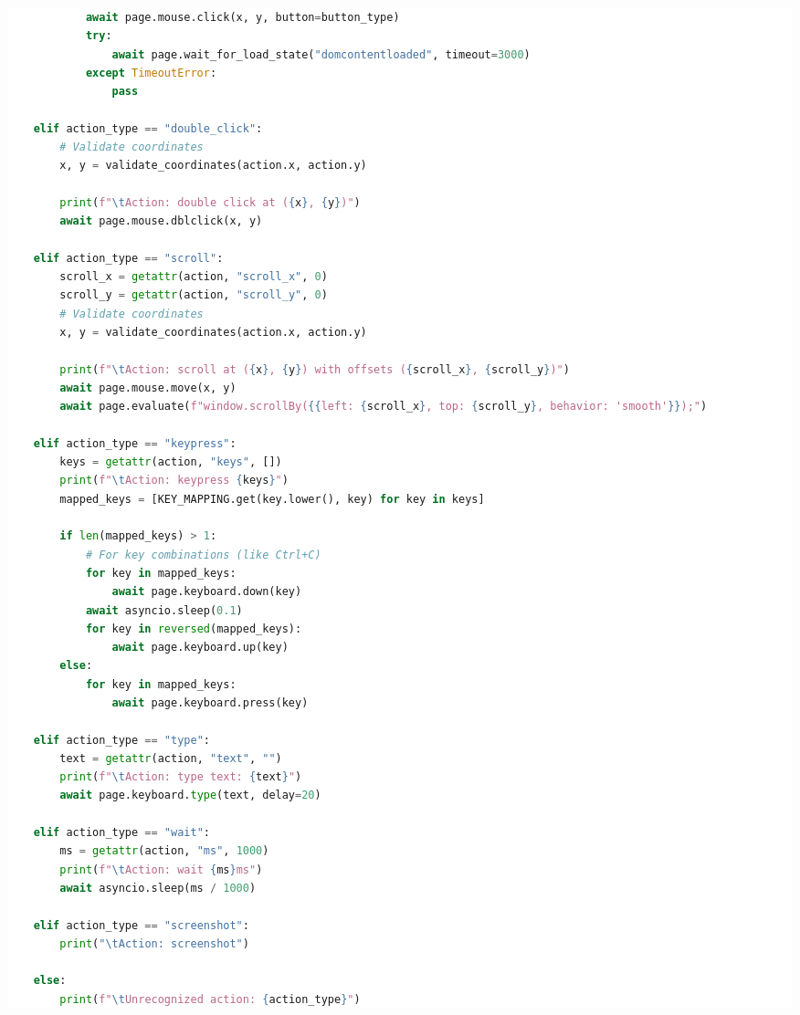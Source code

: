 ```python
            await page.mouse.click(x, y, button=button_type)
            try:
                await page.wait_for_load_state("domcontentloaded", timeout=3000)
            except TimeoutError:
                pass
        
    elif action_type == "double_click":
        # Validate coordinates
        x, y = validate_coordinates(action.x, action.y)
        
        print(f"\tAction: double click at ({x}, {y})")
        await page.mouse.dblclick(x, y)
        
    elif action_type == "scroll":
        scroll_x = getattr(action, "scroll_x", 0)
        scroll_y = getattr(action, "scroll_y", 0)
        # Validate coordinates
        x, y = validate_coordinates(action.x, action.y)
        
        print(f"\tAction: scroll at ({x}, {y}) with offsets ({scroll_x}, {scroll_y})")
        await page.mouse.move(x, y)
        await page.evaluate(f"window.scrollBy({{left: {scroll_x}, top: {scroll_y}, behavior: 'smooth'}});")
        
    elif action_type == "keypress":
        keys = getattr(action, "keys", [])
        print(f"\tAction: keypress {keys}")
        mapped_keys = [KEY_MAPPING.get(key.lower(), key) for key in keys]
        
        if len(mapped_keys) > 1:
            # For key combinations (like Ctrl+C)
            for key in mapped_keys:
                await page.keyboard.down(key)
            await asyncio.sleep(0.1)
            for key in reversed(mapped_keys):
                await page.keyboard.up(key)
        else:
            for key in mapped_keys:
                await page.keyboard.press(key)
                
    elif action_type == "type":
        text = getattr(action, "text", "")
        print(f"\tAction: type text: {text}")
        await page.keyboard.type(text, delay=20)
        
    elif action_type == "wait":
        ms = getattr(action, "ms", 1000)
        print(f"\tAction: wait {ms}ms")
        await asyncio.sleep(ms / 1000)
        
    elif action_type == "screenshot":
        print("\tAction: screenshot")
        
    else:
        print(f"\tUnrecognized action: {action_type}")
```
